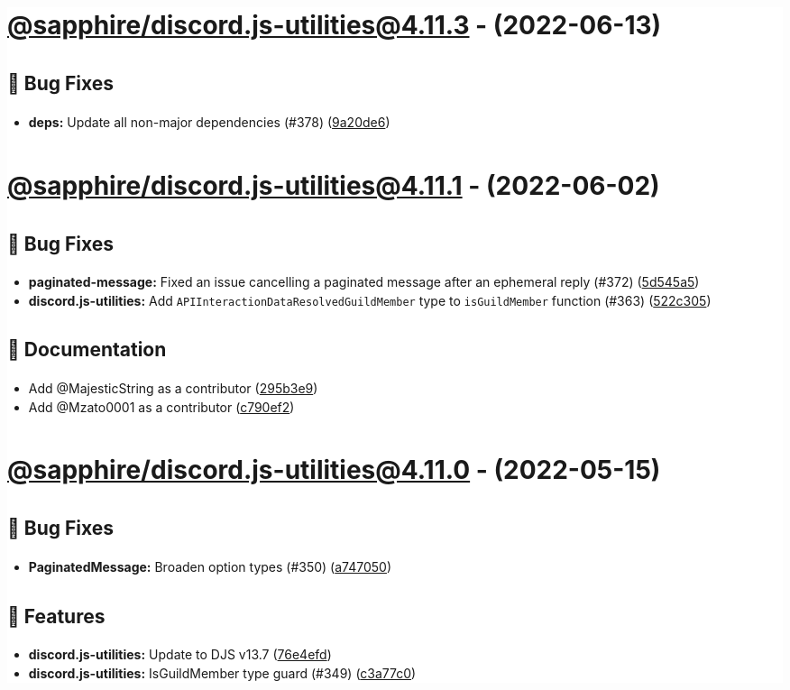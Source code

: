# [@sapphire/discord.js-utilities@4.11.3](https://github.com/sapphiredev/utilities/compare/@sapphire/discord.js-utilities@4.11.2...@sapphire/discord.js-utilities@4.11.3) - (2022-06-13)

## 🐛 Bug Fixes

- **deps:** Update all non-major dependencies (#378) ([9a20de6](https://github.com/sapphiredev/utilities/commit/9a20de656dba6639265eff9e5987a550282f5e5e))

# [@sapphire/discord.js-utilities@4.11.1](https://github.com/sapphiredev/utilities/compare/@sapphire/discord.js-utilities@4.11.0...@sapphire/discord.js-utilities@4.11.1) - (2022-06-02)

## 🐛 Bug Fixes

- **paginated-message:** Fixed an issue cancelling a paginated message after an ephemeral reply (#372) ([5d545a5](https://github.com/sapphiredev/utilities/commit/5d545a5251ce5ce3c877bd9efd64e08f6f20d058))
- **discord.js-utilities:** Add `APIInteractionDataResolvedGuildMember` type to `isGuildMember` function (#363) ([522c305](https://github.com/sapphiredev/utilities/commit/522c3059920ec8c9b2ed998c85aef7db4feba41d))

## 📝 Documentation

- Add @MajesticString as a contributor ([295b3e9](https://github.com/sapphiredev/utilities/commit/295b3e9849a4b0fe64074bae02f6426378a303c3))
- Add @Mzato0001 as a contributor ([c790ef2](https://github.com/sapphiredev/utilities/commit/c790ef25df2d7e22888fa9f8169167aa555e9e19))

# [@sapphire/discord.js-utilities@4.11.0](https://github.com/sapphiredev/utilities/compare/@sapphire/discord.js-utilities@4.10.0...@sapphire/discord.js-utilities@4.11.0) - (2022-05-15)

## 🐛 Bug Fixes

- **PaginatedMessage:** Broaden option  types (#350) ([a747050](https://github.com/sapphiredev/utilities/commit/a747050243f46a6e653ecbe5c5ce790218ebcb59))

## 🚀 Features

- **discord.js-utilities:** Update to DJS v13.7 ([76e4efd](https://github.com/sapphiredev/utilities/commit/76e4efdafa150ca1279e0335f1feda4180f10619))
- **discord.js-utilities:** IsGuildMember type guard (#349) ([c3a77c0](https://github.com/sapphiredev/utilities/commit/c3a77c033c2694f7cd2501ac33c635684ede1f0d))
